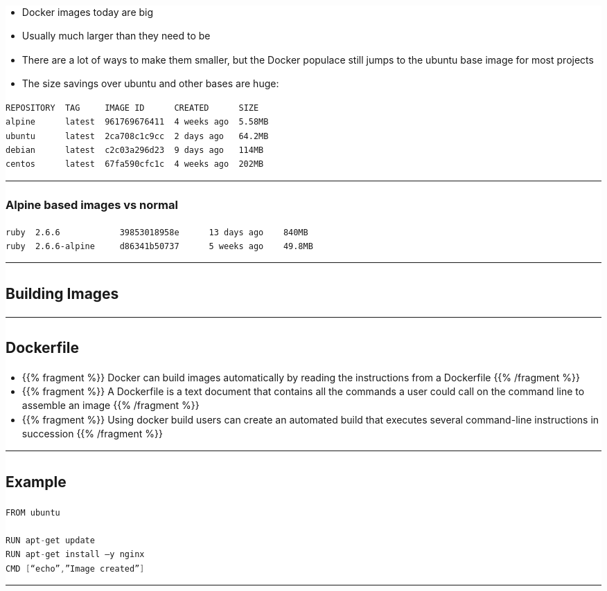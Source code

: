 - Docker images today are big

- Usually much larger than they need to be

- There are a lot of ways to make them smaller, but the Docker populace still jumps to the ubuntu base image for most projects

- The size savings over ubuntu and other bases are huge:

```bash
REPOSITORY  TAG     IMAGE ID      CREATED      SIZE
alpine      latest  961769676411  4 weeks ago  5.58MB
ubuntu      latest  2ca708c1c9cc  2 days ago   64.2MB
debian      latest  c2c03a296d23  9 days ago   114MB
centos      latest  67fa590cfc1c  4 weeks ago  202MB
```

---

### Alpine based images vs normal

```bash
ruby  2.6.6            39853018958e      13 days ago    840MB
ruby  2.6.6-alpine     d86341b50737      5 weeks ago    49.8MB
```

---

## Building Images

---

## Dockerfile

- {{% fragment %}} Docker can build images automatically by reading the instructions from a Dockerfile {{% /fragment %}}
- {{% fragment %}} A Dockerfile is a text document that contains all the commands a user could call on the command line to assemble an image {{% /fragment %}}
- {{% fragment %}} Using docker build users can create an automated build that executes several command-line instructions in succession {{% /fragment %}}

---

## Example

```go
FROM ubuntu

RUN apt-get update
RUN apt-get install –y nginx
CMD [“echo”,”Image created”]
```

---
